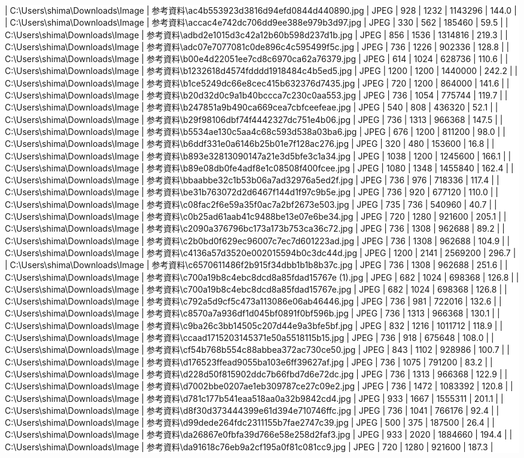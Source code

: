 | C:\Users\shima\Downloads\Image | 参考資料\ac4b553923d3816d94efd0844d440890.jpg | JPEG | 928 | 1232 | 1143296 | 144.0 |
| C:\Users\shima\Downloads\Image | 参考資料\accac4e742dc706dd9ee388e979b3d97.jpg | JPEG | 330 | 562 | 185460 | 59.5 |
| C:\Users\shima\Downloads\Image | 参考資料\adbd2e1015d3c42a12b60b598d237d1b.jpg | JPEG | 856 | 1536 | 1314816 | 219.3 |
| C:\Users\shima\Downloads\Image | 参考資料\adc07e7077081c0de896c4c595499f5c.jpg | JPEG | 736 | 1226 | 902336 | 128.8 |
| C:\Users\shima\Downloads\Image | 参考資料\b00e4d22051ee7cd8c6970ca62a76379.jpg | JPEG | 614 | 1024 | 628736 | 110.6 |
| C:\Users\shima\Downloads\Image | 参考資料\b1232618d4574fdddd1918484c4b5ed5.jpg | JPEG | 1200 | 1200 | 1440000 | 242.2 |
| C:\Users\shima\Downloads\Image | 参考資料\b1ce5249dc66e8cec415b632376d7435.jpg | JPEG | 720 | 1200 | 864000 | 141.6 |
| C:\Users\shima\Downloads\Image | 参考資料\b20d32d0c9a1b40bccca7c230c0aa553.jpg | JPEG | 736 | 1054 | 775744 | 119.7 |
| C:\Users\shima\Downloads\Image | 参考資料\b247851a9b490ca669cea7cbfceefeae.jpg | JPEG | 540 | 808 | 436320 | 52.1 |
| C:\Users\shima\Downloads\Image | 参考資料\b29f98106dbf74f4442327dc751e4b06.jpg | JPEG | 736 | 1313 | 966368 | 147.5 |
| C:\Users\shima\Downloads\Image | 参考資料\b5534ae130c5aa4c68c593d538a03ba6.jpg | JPEG | 676 | 1200 | 811200 | 98.0 |
| C:\Users\shima\Downloads\Image | 参考資料\b6ddf331e0a6146b25b01e7f128ac276.jpg | JPEG | 320 | 480 | 153600 | 16.8 |
| C:\Users\shima\Downloads\Image | 参考資料\b893e32813090147a21e3d5bfe3c1a34.jpg | JPEG | 1038 | 1200 | 1245600 | 166.1 |
| C:\Users\shima\Downloads\Image | 参考資料\b89e08db0fe4adf8e1c08508f400fcee.jpg | JPEG | 1080 | 1348 | 1455840 | 162.4 |
| C:\Users\shima\Downloads\Image | 参考資料\bbaabbe32c1b53b06a7ad32976a5ed2f.jpg | JPEG | 736 | 976 | 718336 | 117.4 |
| C:\Users\shima\Downloads\Image | 参考資料\be31b763072d2d6467f144d1f97c9b5e.jpg | JPEG | 736 | 920 | 677120 | 110.0 |
| C:\Users\shima\Downloads\Image | 参考資料\c08fac2f6e59a35f0ac7a2bf2673e503.jpg | JPEG | 735 | 736 | 540960 | 40.7 |
| C:\Users\shima\Downloads\Image | 参考資料\c0b25ad61aab41c9488be13e07e6be34.jpg | JPEG | 720 | 1280 | 921600 | 205.1 |
| C:\Users\shima\Downloads\Image | 参考資料\c2090a376796bc173a173b753ca36c72.jpg | JPEG | 736 | 1308 | 962688 | 89.2 |
| C:\Users\shima\Downloads\Image | 参考資料\c2b0bd0f629ec96007c7ec7d601223ad.jpg | JPEG | 736 | 1308 | 962688 | 104.9 |
| C:\Users\shima\Downloads\Image | 参考資料\c4136a57d3520e002015594b0c3dc44d.jpg | JPEG | 1200 | 2141 | 2569200 | 296.7 |
| C:\Users\shima\Downloads\Image | 参考資料\c6570611486f2b915f34dbb1b1b8b37c.jpg | JPEG | 736 | 1308 | 962688 | 251.6 |
| C:\Users\shima\Downloads\Image | 参考資料\c700a19b8c4ebc8dcd8a85fdad15767e (1).jpg | JPEG | 682 | 1024 | 698368 | 126.8 |
| C:\Users\shima\Downloads\Image | 参考資料\c700a19b8c4ebc8dcd8a85fdad15767e.jpg | JPEG | 682 | 1024 | 698368 | 126.8 |
| C:\Users\shima\Downloads\Image | 参考資料\c792a5d9cf5c473a113086e06ab46446.jpg | JPEG | 736 | 981 | 722016 | 132.6 |
| C:\Users\shima\Downloads\Image | 参考資料\c8570a7a936df1d045bf0891f0bf596b.jpg | JPEG | 736 | 1313 | 966368 | 130.1 |
| C:\Users\shima\Downloads\Image | 参考資料\c9ba26c3bb14505c207d44e9a3bfe5bf.jpg | JPEG | 832 | 1216 | 1011712 | 118.9 |
| C:\Users\shima\Downloads\Image | 参考資料\ccaad1715203145371e50a5518115b15.jpg | JPEG | 736 | 918 | 675648 | 108.0 |
| C:\Users\shima\Downloads\Image | 参考資料\cf54b768b554c88abbea372ac730ce50.jpg | JPEG | 843 | 1102 | 928986 | 100.7 |
| C:\Users\shima\Downloads\Image | 参考資料\d176523ffead9055ba103e6ff39627af.jpg | JPEG | 736 | 1075 | 791200 | 83.2 |
| C:\Users\shima\Downloads\Image | 参考資料\d228d50f815902ddc7b66fbd7d6e72dc.jpg | JPEG | 736 | 1313 | 966368 | 122.9 |
| C:\Users\shima\Downloads\Image | 参考資料\d7002bbe0207ae1eb309787ce27c09e2.jpg | JPEG | 736 | 1472 | 1083392 | 120.8 |
| C:\Users\shima\Downloads\Image | 参考資料\d781c177b541eaa518aa0a32b9842cd4.jpg | JPEG | 933 | 1667 | 1555311 | 201.1 |
| C:\Users\shima\Downloads\Image | 参考資料\d8f30d373444399e61d394e710746ffc.jpg | JPEG | 736 | 1041 | 766176 | 92.4 |
| C:\Users\shima\Downloads\Image | 参考資料\d99dede264fdc2311155b7fae2747c39.jpg | JPEG | 500 | 375 | 187500 | 26.4 |
| C:\Users\shima\Downloads\Image | 参考資料\da26867e0fbfa39d766e58e258d2faf3.jpg | JPEG | 933 | 2020 | 1884660 | 194.4 |
| C:\Users\shima\Downloads\Image | 参考資料\da91618c76eb9a2cf195a0f81c081cc9.jpg | JPEG | 720 | 1280 | 921600 | 187.3 |